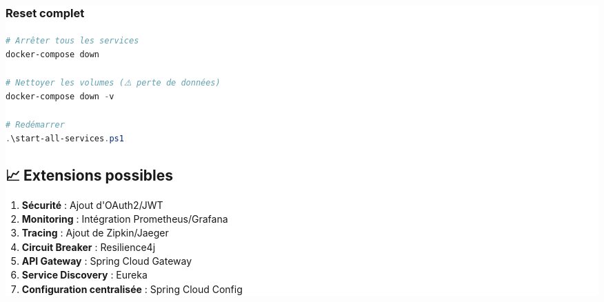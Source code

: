 ### Reset complet

```powershell
# Arrêter tous les services
docker-compose down

# Nettoyer les volumes (⚠️ perte de données)
docker-compose down -v

# Redémarrer
.\start-all-services.ps1
```

## 📈 Extensions possibles

1. **Sécurité** : Ajout d'OAuth2/JWT
2. **Monitoring** : Intégration Prometheus/Grafana
3. **Tracing** : Ajout de Zipkin/Jaeger
4. **Circuit Breaker** : Resilience4j
5. **API Gateway** : Spring Cloud Gateway
6. **Service Discovery** : Eureka
7. **Configuration centralisée** : Spring Cloud Config
